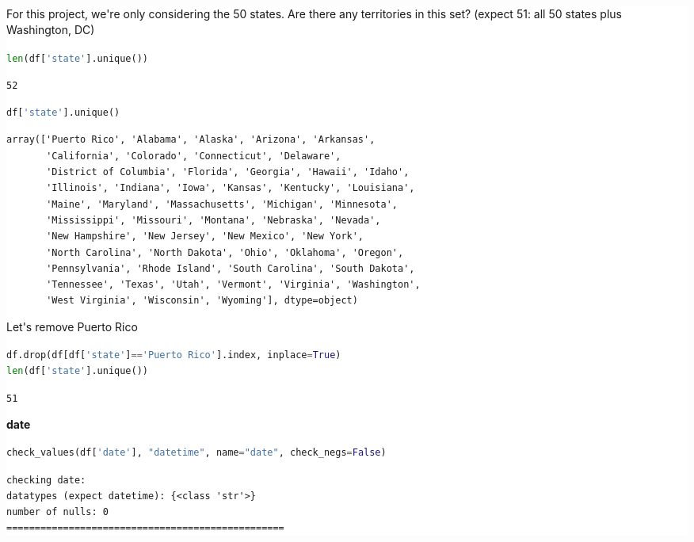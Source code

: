     

For this project, we're only considering the 50 states. Are there any territories in this set? (expect 51: all 50 states plus Washington, DC)


```python
len(df['state'].unique())
```




    52




```python
df['state'].unique()
```




    array(['Puerto Rico', 'Alabama', 'Alaska', 'Arizona', 'Arkansas',
           'California', 'Colorado', 'Connecticut', 'Delaware',
           'District of Columbia', 'Florida', 'Georgia', 'Hawaii', 'Idaho',
           'Illinois', 'Indiana', 'Iowa', 'Kansas', 'Kentucky', 'Louisiana',
           'Maine', 'Maryland', 'Massachusetts', 'Michigan', 'Minnesota',
           'Mississippi', 'Missouri', 'Montana', 'Nebraska', 'Nevada',
           'New Hampshire', 'New Jersey', 'New Mexico', 'New York',
           'North Carolina', 'North Dakota', 'Ohio', 'Oklahoma', 'Oregon',
           'Pennsylvania', 'Rhode Island', 'South Carolina', 'South Dakota',
           'Tennessee', 'Texas', 'Utah', 'Vermont', 'Virginia', 'Washington',
           'West Virginia', 'Wisconsin', 'Wyoming'], dtype=object)



Let's remove Puerto Rico


```python
df.drop(df[df['state']=='Puerto Rico'].index, inplace=True)
len(df['state'].unique())
```




    51



**date**


```python
check_values(df['date'], "datetime", name="date", check_negs=False)
```

    checking date:
    datatypes (expect datetime): {<class 'str'>}
    number of nulls: 0
    =================================================
    
    
